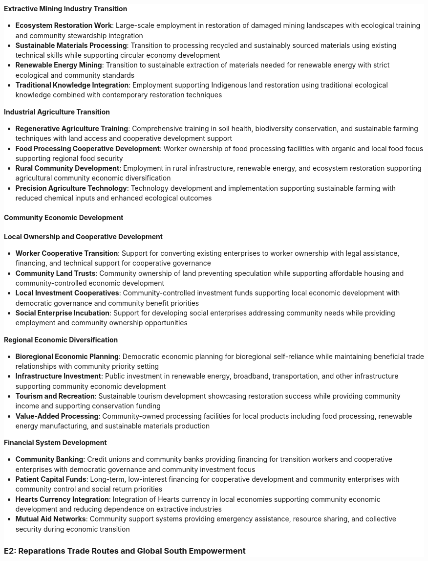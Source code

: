 **Extractive Mining Industry Transition**
- **Ecosystem Restoration Work**: Large-scale employment in restoration of damaged mining landscapes with ecological training and community stewardship integration
- **Sustainable Materials Processing**: Transition to processing recycled and sustainably sourced materials using existing technical skills while supporting circular economy development
- **Renewable Energy Mining**: Transition to sustainable extraction of materials needed for renewable energy with strict ecological and community standards
- **Traditional Knowledge Integration**: Employment supporting Indigenous land restoration using traditional ecological knowledge combined with contemporary restoration techniques

**Industrial Agriculture Transition**
- **Regenerative Agriculture Training**: Comprehensive training in soil health, biodiversity conservation, and sustainable farming techniques with land access and cooperative development support
- **Food Processing Cooperative Development**: Worker ownership of food processing facilities with organic and local food focus supporting regional food security
- **Rural Community Development**: Employment in rural infrastructure, renewable energy, and ecosystem restoration supporting agricultural community economic diversification
- **Precision Agriculture Technology**: Technology development and implementation supporting sustainable farming with reduced chemical inputs and enhanced ecological outcomes

#### Community Economic Development

**Local Ownership and Cooperative Development**
- **Worker Cooperative Transition**: Support for converting existing enterprises to worker ownership with legal assistance, financing, and technical support for cooperative governance
- **Community Land Trusts**: Community ownership of land preventing speculation while supporting affordable housing and community-controlled economic development
- **Local Investment Cooperatives**: Community-controlled investment funds supporting local economic development with democratic governance and community benefit priorities
- **Social Enterprise Incubation**: Support for developing social enterprises addressing community needs while providing employment and community ownership opportunities

**Regional Economic Diversification**
- **Bioregional Economic Planning**: Democratic economic planning for bioregional self-reliance while maintaining beneficial trade relationships with community priority setting
- **Infrastructure Investment**: Public investment in renewable energy, broadband, transportation, and other infrastructure supporting community economic development
- **Tourism and Recreation**: Sustainable tourism development showcasing restoration success while providing community income and supporting conservation funding
- **Value-Added Processing**: Community-owned processing facilities for local products including food processing, renewable energy manufacturing, and sustainable materials production

**Financial System Development**
- **Community Banking**: Credit unions and community banks providing financing for transition workers and cooperative enterprises with democratic governance and community investment focus
- **Patient Capital Funds**: Long-term, low-interest financing for cooperative development and community enterprises with community control and social return priorities
- **Hearts Currency Integration**: Integration of Hearts currency in local economies supporting community economic development and reducing dependence on extractive industries
- **Mutual Aid Networks**: Community support systems providing emergency assistance, resource sharing, and collective security during economic transition

### <a id="e2-reparations-trade-routes"></a>E2: Reparations Trade Routes and Global South Empowerment
